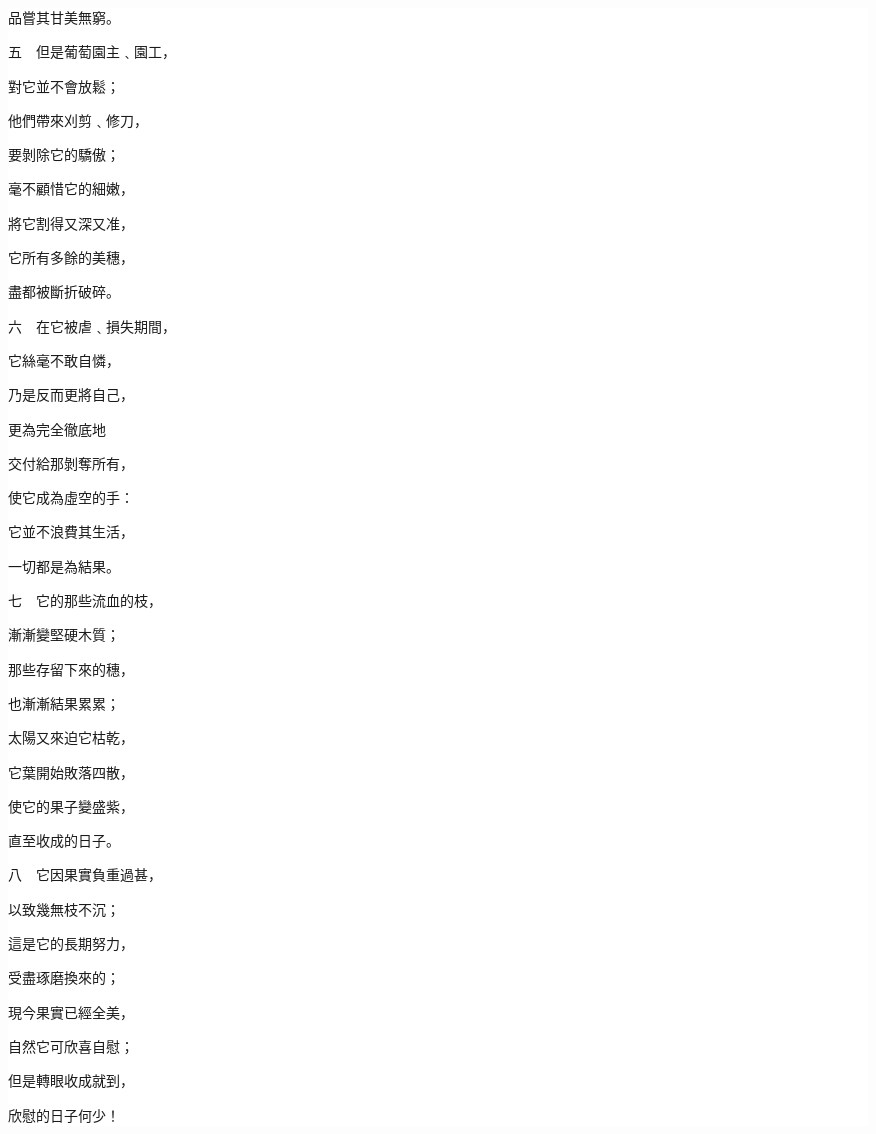 品嘗其甘美無窮。

五　但是葡萄園主﹑園工，

對它並不會放鬆；

他們帶來刈剪﹑修刀，

要剝除它的驕傲；

毫不顧惜它的細嫩，

將它割得又深又准，

它所有多餘的美穗，

盡都被斷折破碎。

六　在它被虐﹑損失期間，

它絲毫不敢自憐，

乃是反而更將自己，

更為完全徹底地

交付給那剝奪所有，

使它成為虛空的手：

它並不浪費其生活，

一切都是為結果。

七　它的那些流血的枝，

漸漸變堅硬木質；

那些存留下來的穗，

也漸漸結果累累；

太陽又來迫它枯乾，

它葉開始敗落四散，

使它的果子變盛紫，

直至收成的日子。

八　它因果實負重過甚，

以致幾無枝不沉；

這是它的長期努力，

受盡琢磨換來的；

現今果實已經全美，

自然它可欣喜自慰；

但是轉眼收成就到，

欣慰的日子何少！

